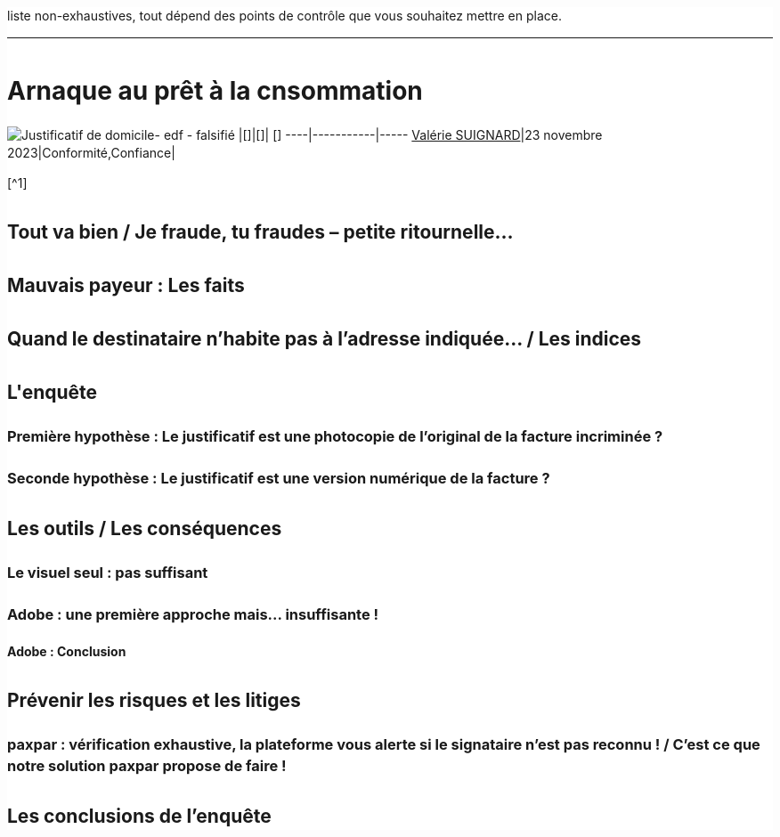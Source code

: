 liste non-exhaustives, tout dépend des points de contrôle que vous souhaitez mettre en place.

-----------------------

# Arnaque au prêt à la cnsommation
![Justificatif de domicile- edf - falsifié](https://media.paxpar.tech/vtd_edf1.jpg)
|[]|[]| []
----|-----------|-----
[Valérie SUIGNARD](/actor/valerie)|23 novembre 2023|Conformité,Confiance|

[^1]

## Tout va bien / Je fraude, tu fraudes – petite ritournelle… 

## Mauvais payeur : Les faits

## Quand le destinataire n’habite pas à l’adresse indiquée… / Les indices

## L'enquête

### Première hypothèse : Le justificatif est une photocopie de l’original de la facture incriminée ?

### Seconde hypothèse : Le justificatif est une version numérique de la facture ?

## Les outils / Les conséquences

### Le visuel seul : pas suffisant

### Adobe : une première approche mais... insuffisante !

#### Adobe : Conclusion

## Prévenir les risques et les litiges

### paxpar : vérification exhaustive, la plateforme vous alerte si le signataire n’est pas reconnu ! / C’est ce que notre solution paxpar propose de faire !

## Les conclusions de l’enquête

